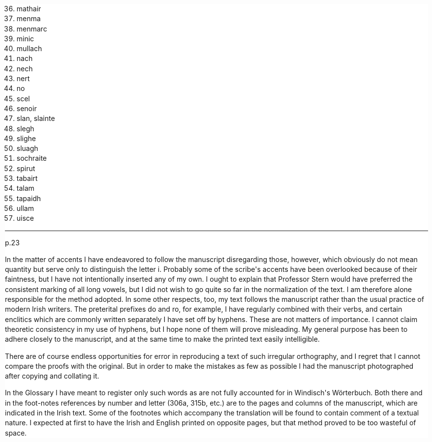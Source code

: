 36. mathair
37. menma
38. menmarc
39. minic
40. mullach
41. nach
42. nech
43. nert
44. no
45. scel
46. senoir
47. slan, slainte
48. slegh
49. slighe
50. sluagh
51. sochraite
52. spirut
53. tabairt
54. talam
55. tapaidh
56. ullam
57. uisce




---

p.23


In the matter of accents I have endeavored to follow the manuscript disregarding those, however, which obviously do not mean quantity but serve only to distinguish the letter i. Probably some of the scribe's accents have been overlooked because of their faintness, but I have not intentionally inserted any of my own. I ought to explain that Professor Stern would have preferred the consistent marking of all long vowels, but I did not wish to go quite so far in the normalization of the text. I am therefore alone responsible for the method adopted. In some other respects, too, my text follows the manuscript rather than the usual practice of modern Irish writers. The preterital prefixes do and ro, for example, I have regularly combined with their verbs, and certain enclitics which are commonly written separately I have set off by hyphens. These are not matters of importance. I cannot claim theoretic consistency in my use of hyphens, but I hope none of them will prove misleading. My general purpose has been to adhere closely to the manuscript, and at the same time to make the printed text easily intelligible.


There are of course endless opportunities for error in reproducing a text of such irregular orthography, and I regret that I cannot compare the proofs with the original. But in order to make the mistakes as few as possible I had the manuscript photographed after copying and collating it.


In the Glossary I have meant to register only such words as are not fully accounted for in Windisch's Wörterbuch. Both there and in the foot-notes references by number and letter (306a, 315b, etc.) are to the pages and columns of the manuscript, which are indicated in the Irish text. Some of the footnotes which accompany the translation will be found to contain comment of a textual nature. I expected at first to have the Irish and English printed on opposite pages, but that method proved to be too wasteful of space.
